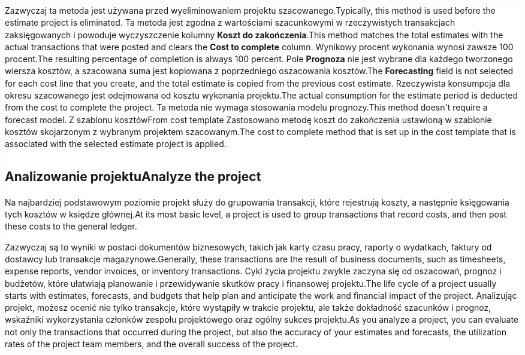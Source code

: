<td><span data-ttu-id="4c9b1-354">Zazwyczaj ta metoda jest używana przed wyeliminowaniem projektu szacowanego.</span><span class="sxs-lookup"><span data-stu-id="4c9b1-354">Typically, this method is used before the estimate project is eliminated.</span></span> <span data-ttu-id="4c9b1-355">Ta metoda jest zgodna z wartościami szacunkowymi w rzeczywistych transakcjach zaksięgowanych i powoduje wyczyszczenie kolumny <strong>Koszt do zakończenia</strong>.</span><span class="sxs-lookup"><span data-stu-id="4c9b1-355">This method matches the total estimates with the actual transactions that were posted and clears the <strong>Cost to complete</strong> column.</span></span> <span data-ttu-id="4c9b1-356">Wynikowy procent wykonania wynosi zawsze 100 procent.</span><span class="sxs-lookup"><span data-stu-id="4c9b1-356">The resulting percentage of completion is always 100 percent.</span></span> <span data-ttu-id="4c9b1-357">Pole <strong>Prognoza</strong> nie jest wybrane dla każdego tworzonego wiersza kosztów, a szacowana suma jest kopiowana z poprzedniego oszacowania kosztów.</span><span class="sxs-lookup"><span data-stu-id="4c9b1-357">The <strong>Forecasting</strong> field is not selected for each cost line that you create, and the total estimate is copied from the previous cost estimate.</span></span> <span data-ttu-id="4c9b1-358">Rzeczywista konsumpcja dla okresu szacowanego jest odejmowana od kosztu wykonania projektu.</span><span class="sxs-lookup"><span data-stu-id="4c9b1-358">The actual consumption for the estimate period is deducted from the cost to complete the project.</span></span> <span data-ttu-id="4c9b1-359">Ta metoda nie wymaga stosowania modelu prognozy.</span><span class="sxs-lookup"><span data-stu-id="4c9b1-359">This method doesn't require a forecast model.</span></span></td>
</tr>
<tr class="even">
<td><span data-ttu-id="4c9b1-360">Z szablonu kosztów</span><span class="sxs-lookup"><span data-stu-id="4c9b1-360">From cost template</span></span></td>
<td><span data-ttu-id="4c9b1-361">Zastosowano metodę koszt do zakończenia ustawioną w szablonie kosztów skojarzonym z wybranym projektem szacowanym.</span><span class="sxs-lookup"><span data-stu-id="4c9b1-361">The cost to complete method that is set up in the cost template that is associated with the selected estimate project is applied.</span></span></td>
</tr>
</tbody>
</table>

## <a name="analyze-the-project"></a><span data-ttu-id="4c9b1-362">Analizowanie projektu</span><span class="sxs-lookup"><span data-stu-id="4c9b1-362">Analyze the project</span></span>
<span data-ttu-id="4c9b1-363">Na najbardziej podstawowym poziomie projekt służy do grupowania transakcji, które rejestrują koszty, a następnie księgowania tych kosztów w księdze głównej.</span><span class="sxs-lookup"><span data-stu-id="4c9b1-363">At its most basic level, a project is used to group transactions that record costs, and then post these costs to the general ledger.</span></span> 

<span data-ttu-id="4c9b1-364">Zazwyczaj są to wyniki w postaci dokumentów biznesowych, takich jak karty czasu pracy, raporty o wydatkach, faktury od dostawcy lub transakcje magazynowe.</span><span class="sxs-lookup"><span data-stu-id="4c9b1-364">Generally, these transactions are the result of business documents, such as timesheets, expense reports, vendor invoices, or inventory transactions.</span></span> <span data-ttu-id="4c9b1-365">Cykl życia projektu zwykle zaczyna się od oszacowań, prognoz i budżetów, które ułatwiają planowanie i przewidywanie skutków pracy i finansowej projektu.</span><span class="sxs-lookup"><span data-stu-id="4c9b1-365">The life cycle of a project usually starts with estimates, forecasts, and budgets that help plan and anticipate the work and financial impact of the project.</span></span> <span data-ttu-id="4c9b1-366">Analizując projekt, możesz ocenić nie tylko transakcje, które wystąpiły w trakcie projektu, ale także dokładność szacunków i prognoz, wskaźniki wykorzystania członków zespołu projektowego oraz ogólny sukces projektu.</span><span class="sxs-lookup"><span data-stu-id="4c9b1-366">As you analyze a project, you can evaluate not only the transactions that occurred during the project, but also the accuracy of your estimates and forecasts, the utilization rates of the project team members, and the overall success of the project.</span></span>

